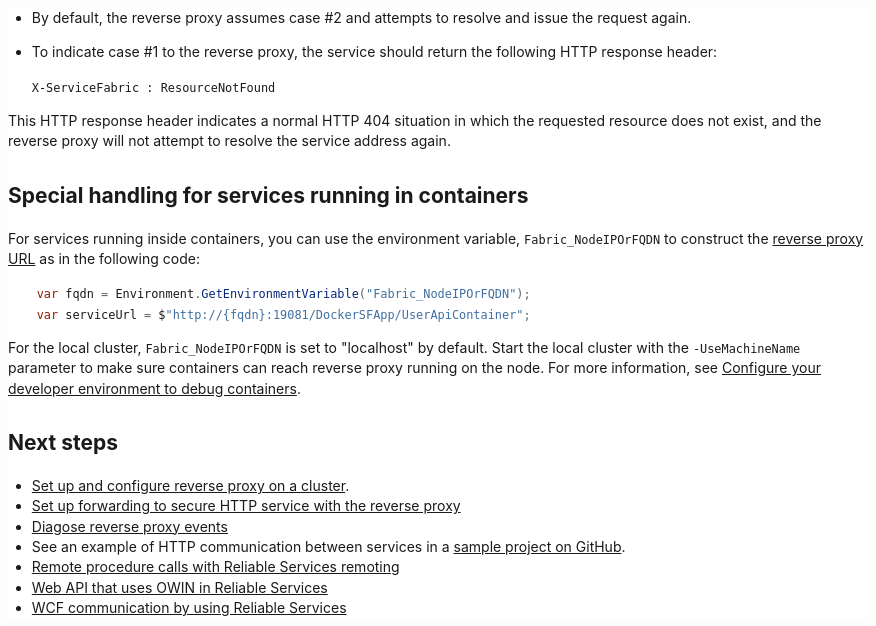 * By default, the reverse proxy assumes case #2 and attempts to resolve and issue the request again.
* To indicate case #1 to the reverse proxy, the service should return the following HTTP response header:

  `X-ServiceFabric : ResourceNotFound`

This HTTP response header indicates a normal HTTP 404 situation in which the requested resource does not exist, and the reverse proxy will not attempt to resolve the service address again.

## Special handling for services running in containers

For services running inside containers, you can use the environment variable, `Fabric_NodeIPOrFQDN` to construct the [reverse proxy URL](#uri-format-for-addressing-services-by-using-the-reverse-proxy) as in the following code:

```csharp
    var fqdn = Environment.GetEnvironmentVariable("Fabric_NodeIPOrFQDN");
    var serviceUrl = $"http://{fqdn}:19081/DockerSFApp/UserApiContainer";
```
For the local cluster, `Fabric_NodeIPOrFQDN` is set to "localhost" by default. Start the local cluster with the `-UseMachineName` parameter to make sure containers can reach reverse proxy running on the node. For more information, see [Configure your developer environment to debug containers](service-fabric-how-to-debug-windows-containers.md#configure-your-developer-environment-to-debug-containers).

## Next steps
* [Set up and configure reverse proxy on a cluster](service-fabric-reverseproxy-setup.md).
* [Set up forwarding to secure HTTP service with the reverse proxy](service-fabric-reverseproxy-configure-secure-communication.md)
* [Diagose reverse proxy events](service-fabric-reverse-proxy-diagnostics.md)
* See an example of HTTP communication between services in a [sample project on GitHub](https://github.com/Azure-Samples/service-fabric-dotnet-getting-started).
* [Remote procedure calls with Reliable Services remoting](service-fabric-reliable-services-communication-remoting.md)
* [Web API that uses OWIN in Reliable Services](service-fabric-reliable-services-communication-webapi.md)
* [WCF communication by using Reliable Services](service-fabric-reliable-services-communication-wcf.md)

[0]: ./media/service-fabric-reverseproxy/external-communication.png
[1]: ./media/service-fabric-reverseproxy/internal-communication.png
